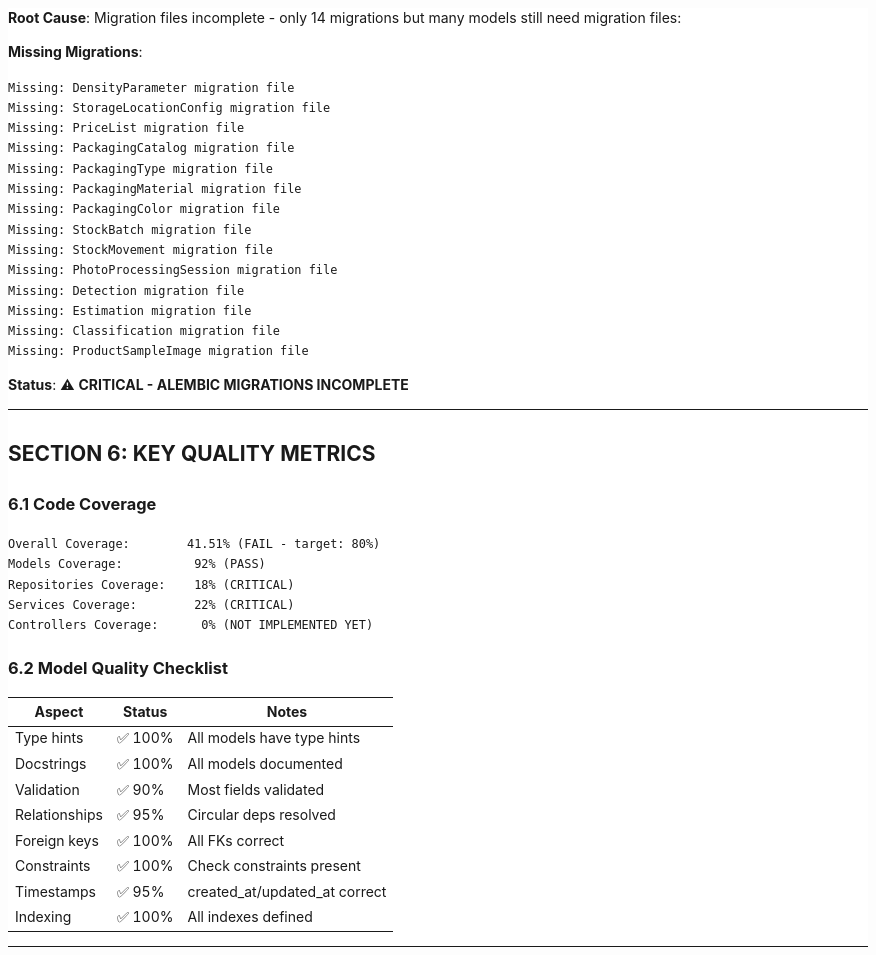 **Root Cause**: Migration files incomplete - only 14 migrations but many models still need migration
files:

**Missing Migrations**:

```
Missing: DensityParameter migration file
Missing: StorageLocationConfig migration file
Missing: PriceList migration file
Missing: PackagingCatalog migration file
Missing: PackagingType migration file
Missing: PackagingMaterial migration file
Missing: PackagingColor migration file
Missing: StockBatch migration file
Missing: StockMovement migration file
Missing: PhotoProcessingSession migration file
Missing: Detection migration file
Missing: Estimation migration file
Missing: Classification migration file
Missing: ProductSampleImage migration file
```

**Status**: ⚠️ **CRITICAL - ALEMBIC MIGRATIONS INCOMPLETE**

---

## SECTION 6: KEY QUALITY METRICS

### 6.1 Code Coverage

```
Overall Coverage:        41.51% (FAIL - target: 80%)
Models Coverage:          92% (PASS)
Repositories Coverage:    18% (CRITICAL)
Services Coverage:        22% (CRITICAL)
Controllers Coverage:      0% (NOT IMPLEMENTED YET)
```

### 6.2 Model Quality Checklist

| Aspect        | Status | Notes                         |
|---------------|--------|-------------------------------|
| Type hints    | ✅ 100% | All models have type hints    |
| Docstrings    | ✅ 100% | All models documented         |
| Validation    | ✅ 90%  | Most fields validated         |
| Relationships | ✅ 95%  | Circular deps resolved        |
| Foreign keys  | ✅ 100% | All FKs correct               |
| Constraints   | ✅ 100% | Check constraints present     |
| Timestamps    | ✅ 95%  | created_at/updated_at correct |
| Indexing      | ✅ 100% | All indexes defined           |

---
